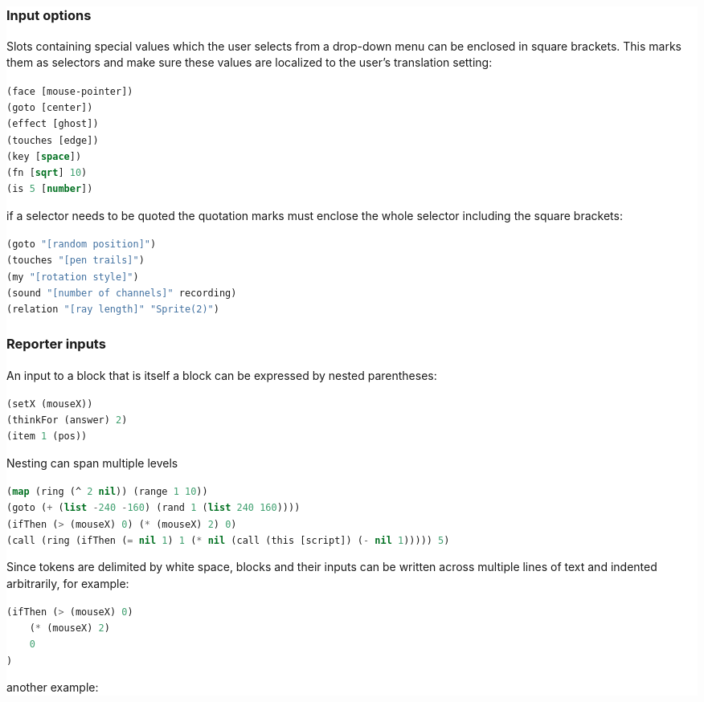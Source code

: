 ### Input options

Slots containing special values which the user selects from a drop-down menu can be enclosed in square brackets. This marks them as selectors and make sure these values are localized to the user’s translation setting:

```lisp
(face [mouse-pointer])
(goto [center])
(effect [ghost])
(touches [edge])
(key [space])
(fn [sqrt] 10)
(is 5 [number])
```

if a selector needs to be quoted the quotation marks must enclose the whole selector including the square brackets:

```lisp
(goto "[random position]")
(touches "[pen trails]")
(my "[rotation style]")
(sound "[number of channels]" recording)
(relation "[ray length]" "Sprite(2)")
```


### Reporter inputs

An input to a block that is itself a block can be expressed by nested parentheses:

```lisp
(setX (mouseX))
(thinkFor (answer) 2)
(item 1 (pos))
```

Nesting can span multiple levels

```lisp
(map (ring (^ 2 nil)) (range 1 10))
(goto (+ (list -240 -160) (rand 1 (list 240 160))))
(ifThen (> (mouseX) 0) (* (mouseX) 2) 0)
(call (ring (ifThen (= nil 1) 1 (* nil (call (this [script]) (- nil 1))))) 5)
```

Since tokens are delimited by white space, blocks and their inputs can be written across multiple lines of text and indented arbitrarily, for example:

```lisp
(ifThen (> (mouseX) 0)
    (* (mouseX) 2)
    0
)
```

another example:
